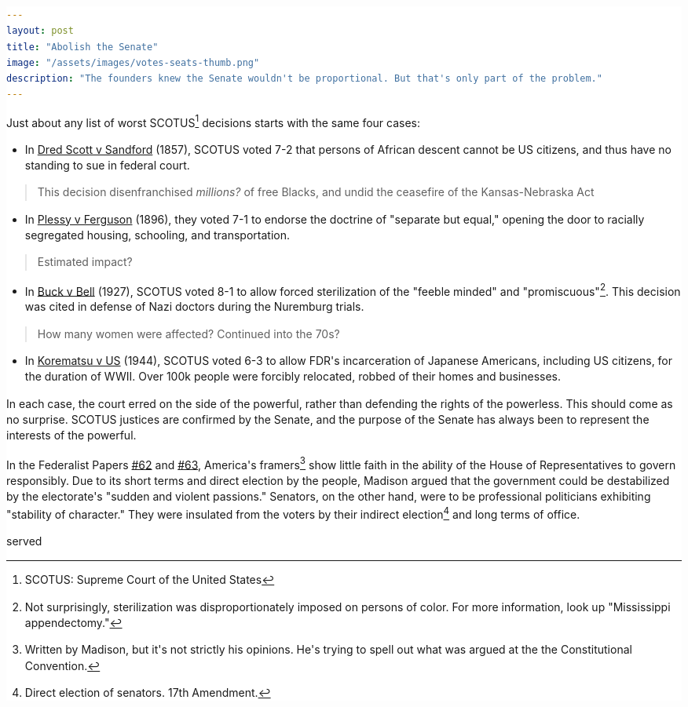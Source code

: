 ```yaml
---
layout: post
title: "Abolish the Senate"
image: "/assets/images/votes-seats-thumb.png"
description: "The founders knew the Senate wouldn't be proportional. But that's only part of the problem."
---
```


Just about any list of worst SCOTUS[^1] decisions starts with the same four cases:

- In [Dred Scott v Sandford](https://en.wikipedia.org/wiki/Dred_Scott_v._Sandford) (1857), SCOTUS voted 7-2 that persons of African descent cannot be US citizens, and thus have no standing to sue in federal court.

> This decision disenfranchised *millions?* of free Blacks, and undid the ceasefire of the Kansas-Nebraska Act

- In [Plessy v Ferguson](https://en.wikipedia.org/wiki/Plessy_v._Ferguson) (1896), they voted 7-1 to endorse the doctrine of "separate but equal," opening the door to racially segregated housing, schooling, and transportation.

> Estimated impact?

- In [Buck v Bell](https://en.wikipedia.org/wiki/Buck_v._Bell) (1927), SCOTUS voted 8-1 to allow forced sterilization of the "feeble minded" and "promiscuous"[^2]. This decision was cited in defense of Nazi doctors during the Nuremburg trials.

> How many women were affected? Continued into the 70s?

- In [Korematsu v US](https://en.wikipedia.org/wiki/Korematsu_v._United_States) (1944), SCOTUS voted 6-3 to allow FDR's incarceration of Japanese Americans, including US citizens, for the duration of WWII. Over 100k people were forcibly relocated, robbed of their homes and businesses.

[^1]: SCOTUS: Supreme Court of the United States

[^2]: Not surprisingly, sterilization was disproportionately imposed on persons of color. For more information, look up "Mississippi appendectomy."

In each case, the court erred on the side of the powerful, rather than defending the rights of the powerless. This should come as no surprise. SCOTUS justices are confirmed by the Senate, and the purpose of the Senate has always been to represent the interests of the powerful.

In the Federalist Papers [#62](https://www.congress.gov/resources/display/content/The+Federalist+Papers#TheFederalistPapers-62) and [#63](https://www.congress.gov/resources/display/content/The+Federalist+Papers#TheFederalistPapers-63), America's framers[^3] show little faith in the ability of the House of Representatives to govern responsibly. Due to its short terms and direct election by the people, Madison argued that the government could be destabilized by the electorate's "sudden and violent passions." Senators, on the other hand, were to be professional politicians exhibiting "stability of character." They were insulated from the voters by their indirect election[^4] and long terms of office.

[^3]: Written by Madison, but it's not strictly his opinions. He's trying to spell out what was argued at the the Constitutional Convention.

[^4]: Direct election of senators. 17th Amendment.







served



[^1]: Two thirds of the population lived in six states. The other third was spread across ten (and so held 20/32 seats in the Senate).
[^2]: Disproportionate representation is expected when one party is *much* more popular than the other. For example, if the national popular vote is 60% Republican to 40% Democrat, Democrats will only win districts with a [partisan lean](https://en.wikipedia.org/wiki/Cook_Partisan_Voting_Index) of D+20 or more -- and districts like that are rare!
[^3]: Two-party vote share means votes for third-party candidates are ignored.